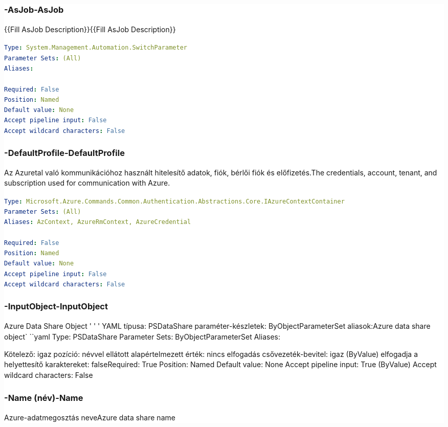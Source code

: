 ### <span data-ttu-id="4b7d4-116">-AsJob</span><span class="sxs-lookup"><span data-stu-id="4b7d4-116">-AsJob</span></span>
<span data-ttu-id="4b7d4-117">{{Fill AsJob Description}}</span><span class="sxs-lookup"><span data-stu-id="4b7d4-117">{{Fill AsJob Description}}</span></span>

```yaml
Type: System.Management.Automation.SwitchParameter
Parameter Sets: (All)
Aliases:

Required: False
Position: Named
Default value: None
Accept pipeline input: False
Accept wildcard characters: False
```

### <span data-ttu-id="4b7d4-118">-DefaultProfile</span><span class="sxs-lookup"><span data-stu-id="4b7d4-118">-DefaultProfile</span></span>
<span data-ttu-id="4b7d4-119">Az Azuretal való kommunikációhoz használt hitelesítő adatok, fiók, bérlői fiók és előfizetés.</span><span class="sxs-lookup"><span data-stu-id="4b7d4-119">The credentials, account, tenant, and subscription used for communication with Azure.</span></span>

```yaml
Type: Microsoft.Azure.Commands.Common.Authentication.Abstractions.Core.IAzureContextContainer
Parameter Sets: (All)
Aliases: AzContext, AzureRmContext, AzureCredential

Required: False
Position: Named
Default value: None
Accept pipeline input: False
Accept wildcard characters: False
```

### <span data-ttu-id="4b7d4-120">-InputObject</span><span class="sxs-lookup"><span data-stu-id="4b7d4-120">-InputObject</span></span>
<span data-ttu-id="4b7d4-121">Azure Data Share Object ' ' ' YAML típusa: PSDataShare paraméter-készletek: ByObjectParameterSet aliasok:</span><span class="sxs-lookup"><span data-stu-id="4b7d4-121">Azure data share object\` \`\`yaml Type: PSDataShare Parameter Sets: ByObjectParameterSet Aliases:</span></span> 

<span data-ttu-id="4b7d4-122">Kötelező: igaz pozíció: névvel ellátott alapértelmezett érték: nincs elfogadás csővezeték-bevitel: igaz (ByValue) elfogadja a helyettesítő karaktereket: false</span><span class="sxs-lookup"><span data-stu-id="4b7d4-122">Required: True Position: Named Default value: None Accept pipeline input: True (ByValue) Accept wildcard characters: False</span></span>


### <span data-ttu-id="4b7d4-123">-Name (név)</span><span class="sxs-lookup"><span data-stu-id="4b7d4-123">-Name</span></span>
<span data-ttu-id="4b7d4-124">Azure-adatmegosztás neve</span><span class="sxs-lookup"><span data-stu-id="4b7d4-124">Azure data share name</span></span>
